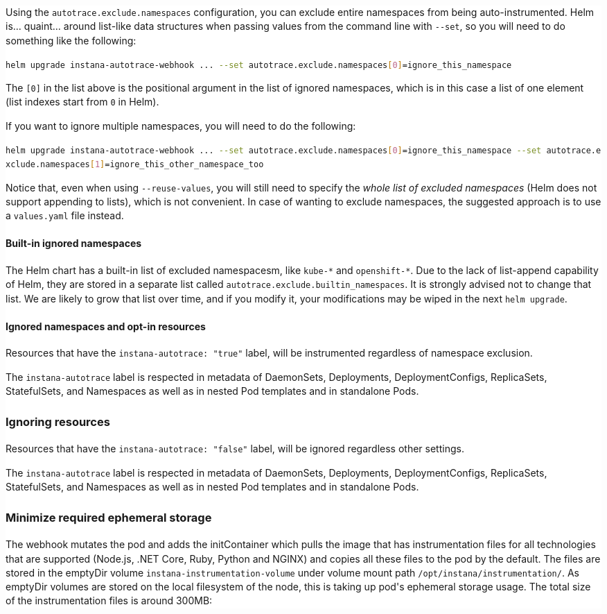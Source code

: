 Using the `autotrace.exclude.namespaces` configuration, you can exclude entire namespaces from being auto-instrumented.
Helm is... quaint... around list-like data structures when passing values from the command line with `--set`, so you will need to do something like the following:

```sh
helm upgrade instana-autotrace-webhook ... --set autotrace.exclude.namespaces[0]=ignore_this_namespace
```

The `[0]` in the list above is the positional argument in the list of ignored namespaces, which is in this case a list of one element (list indexes start from `0` in Helm).

If you want to ignore multiple namespaces, you will need to do the following:

```sh
helm upgrade instana-autotrace-webhook ... --set autotrace.exclude.namespaces[0]=ignore_this_namespace --set autotrace.exclude.namespaces[1]=ignore_this_other_namespace_too
```

Notice that, even when using `--reuse-values`, you will still need to specify the _whole list of excluded namespaces_ (Helm does not support appending to lists), which is not convenient.
In case of wanting to exclude namespaces, the suggested approach is to use a `values.yaml` file instead.

#### Built-in ignored namespaces

The Helm chart has a built-in list of excluded namespacesm, like `kube-*` and `openshift-*`.
Due to the lack of list-append capability of Helm, they are stored in a separate list called `autotrace.exclude.builtin_namespaces`.
It is strongly advised not to change that list.
We are likely to grow that list over time, and if you modify it, your modifications may be wiped in the next `helm upgrade`.

#### Ignored namespaces and opt-in resources

Resources that have the `instana-autotrace: "true"` label, will be instrumented regardless of namespace exclusion.

The `instana-autotrace` label is respected in metadata of DaemonSets, Deployments, DeploymentConfigs, ReplicaSets, StatefulSets, and Namespaces as well as in nested Pod templates and in standalone Pods.

### Ignoring resources

Resources that have the `instana-autotrace: "false"` label, will be ignored regardless other settings.

The `instana-autotrace` label is respected in metadata of DaemonSets, Deployments, DeploymentConfigs, ReplicaSets, StatefulSets, and Namespaces as well as in nested Pod templates and in standalone Pods.

### Minimize required ephemeral storage

The webhook mutates the pod and adds the initContainer which pulls the image that has instrumentation files for all technologies that are supported (Node.js, .NET Core, Ruby, Python and NGINX) and copies all these files to the pod by the default. The files are stored in the emptyDir volume `instana-instrumentation-volume` under volume mount path `/opt/instana/instrumentation/`. As emptyDir volumes are stored on the local filesystem of the node, this is taking up pod's ephemeral storage usage. The total size of the instrumentation files is around 300MB:
